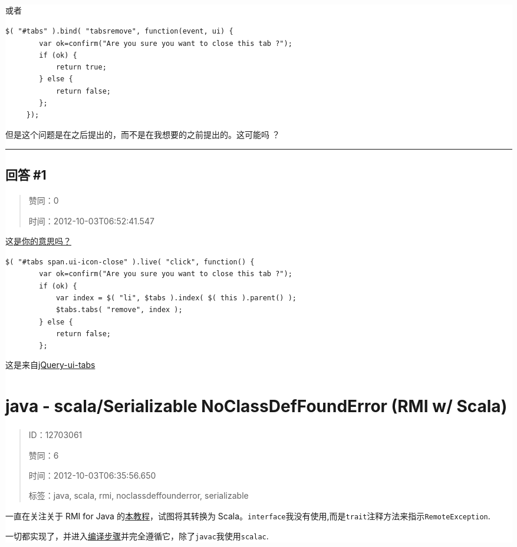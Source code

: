 或者

```
$( "#tabs" ).bind( "tabsremove", function(event, ui) {
        var ok=confirm("Are you sure you want to close this tab ?");
        if (ok) {
            return true;
        } else {
            return false;
        };
     }); 
```

但是这个问题是在之后提出的，而不是在我想要的之前提出的。这可能吗 ？

* * *

## 回答 #1

> 赞同：0
> 
> 时间：2012-10-03T06:52:41.547

这[是你的意思吗？](http://jsfiddle.net/bldoron/aX289/)

```
$( "#tabs span.ui-icon-close" ).live( "click", function() {
        var ok=confirm("Are you sure you want to close this tab ?");
        if (ok) {
            var index = $( "li", $tabs ).index( $( this ).parent() );
            $tabs.tabs( "remove", index );
        } else {
            return false;
        }; 
```

这是来自[jQuery-ui-tabs](http://jqueryui.com/demos/tabs/#manipulation)

# java - scala/Serializable NoClassDefFoundError (RMI w/ Scala)

> ID：12703061
> 
> 赞同：6
> 
> 时间：2012-10-03T06:35:56.650
> 
> 标签：java, scala, rmi, noclassdeffounderror, serializable

一直在关注关于 RMI for Java 的[本教程](http://docs.oracle.com/javase/tutorial/rmi/index.html)，试图将其转换为 Scala。`interface`我没有使用,而是`trait`注释方法来指示`RemoteException`.

一切都实现了，并进入[编译步骤](http://docs.oracle.com/javase/tutorial/rmi/compiling.html)并完全遵循它，除了`javac`我使用`scalac`.
